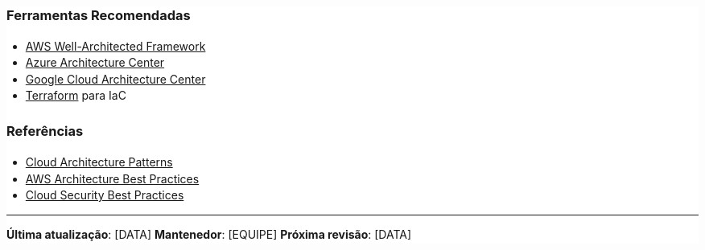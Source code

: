 ### **Ferramentas Recomendadas**
- [AWS Well-Architected Framework](https://aws.amazon.com/architecture/well-architected/)
- [Azure Architecture Center](https://docs.microsoft.com/en-us/azure/architecture/)
- [Google Cloud Architecture Center](https://cloud.google.com/architecture)
- [Terraform](https://www.terraform.io/) para IaC

### **Referências**
- [Cloud Architecture Patterns](https://docs.microsoft.com/en-us/azure/architecture/patterns/)
- [AWS Architecture Best Practices](https://aws.amazon.com/architecture/well-architected/)
- [Cloud Security Best Practices](https://cloud.google.com/security/best-practices)

---

**Última atualização**: [DATA]
**Mantenedor**: [EQUIPE]
**Próxima revisão**: [DATA]
